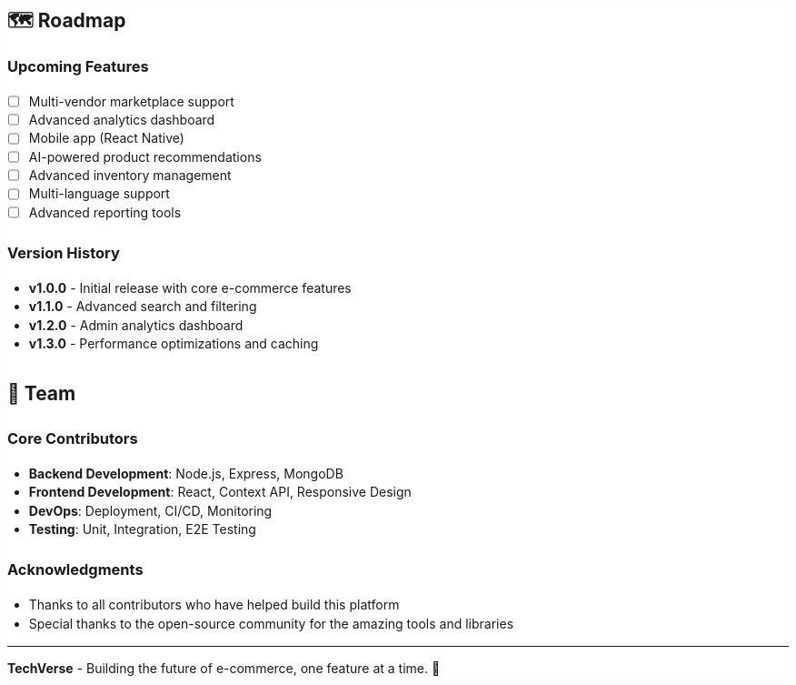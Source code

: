## 🗺 Roadmap

### Upcoming Features
- [ ] Multi-vendor marketplace support
- [ ] Advanced analytics dashboard
- [ ] Mobile app (React Native)
- [ ] AI-powered product recommendations
- [ ] Advanced inventory management
- [ ] Multi-language support
- [ ] Advanced reporting tools

### Version History
- **v1.0.0** - Initial release with core e-commerce features
- **v1.1.0** - Advanced search and filtering
- **v1.2.0** - Admin analytics dashboard
- **v1.3.0** - Performance optimizations and caching

## 👥 Team

### Core Contributors
- **Backend Development**: Node.js, Express, MongoDB
- **Frontend Development**: React, Context API, Responsive Design
- **DevOps**: Deployment, CI/CD, Monitoring
- **Testing**: Unit, Integration, E2E Testing

### Acknowledgments
- Thanks to all contributors who have helped build this platform
- Special thanks to the open-source community for the amazing tools and libraries

---

**TechVerse** - Building the future of e-commerce, one feature at a time. 🚀
